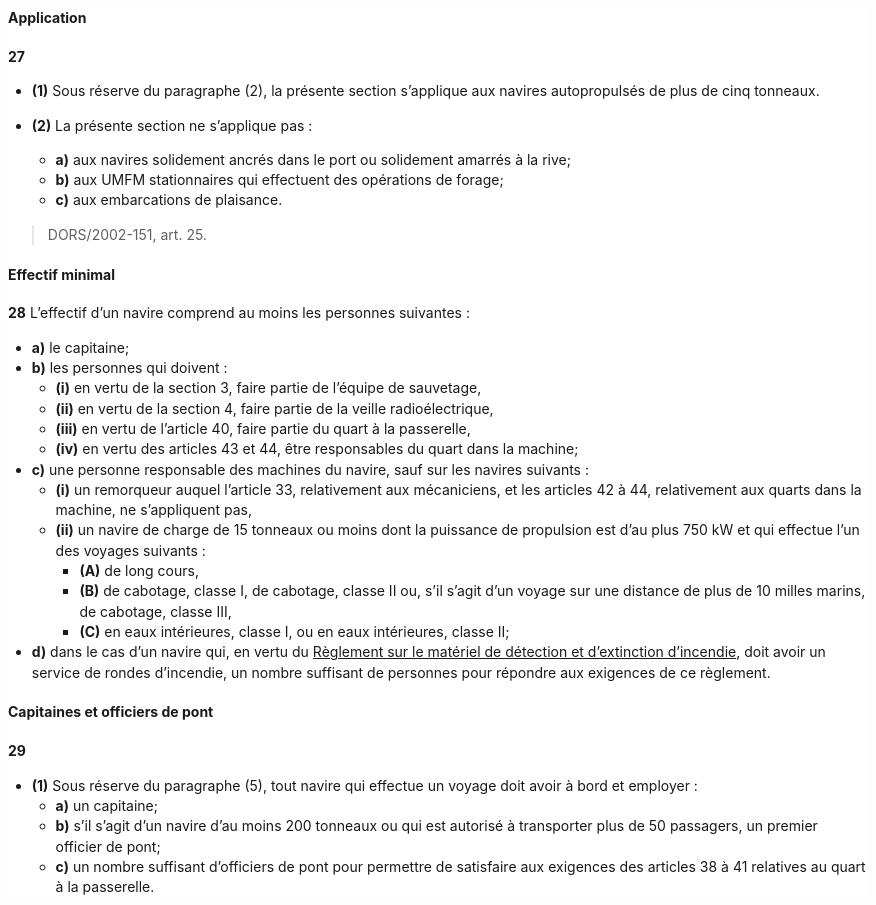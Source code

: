 

#### Application


**27** 

- **(1)** Sous réserve du paragraphe (2), la présente section s’applique aux navires autopropulsés de plus de cinq tonneaux.

- **(2)** La présente section ne s’applique pas :
	- **a)** aux navires solidement ancrés dans le port ou solidement amarrés à la rive;
	- **b)** aux UMFM stationnaires qui effectuent des opérations de forage;
	- **c)** aux embarcations de plaisance.
> DORS/2002-151, art. 25.





#### Effectif minimal


**28** L’effectif d’un navire comprend au moins les personnes suivantes :
- **a)** le capitaine;
- **b)** les personnes qui doivent :
	- **(i)** en vertu de la section 3, faire partie de l’équipe de sauvetage,
	- **(ii)** en vertu de la section 4, faire partie de la veille radioélectrique,
	- **(iii)** en vertu de l’article 40, faire partie du quart à la passerelle,
	- **(iv)** en vertu des articles 43 et 44, être responsables du quart dans la machine;
- **c)** une personne responsable des machines du navire, sauf sur les navires suivants :
	- **(i)** un remorqueur auquel l’article 33, relativement aux mécaniciens, et les articles 42 à 44, relativement aux quarts dans la machine, ne s’appliquent pas,
	- **(ii)** un navire de charge de 15 tonneaux ou moins dont la puissance de propulsion est d’au plus 750 kW et qui effectue l’un des voyages suivants :
		- **(A)** de long cours,
		- **(B)** de cabotage, classe I, de cabotage, classe II ou, s’il s’agit d’un voyage sur une distance de plus de 10 milles marins, de cabotage, classe III,
		- **(C)** en eaux intérieures, classe I, ou en eaux intérieures, classe II;
- **d)** dans le cas d’un navire qui, en vertu du [Règlement sur le matériel de détection et d’extinction d’incendie](/fr/Règlements/Codification%20des%20règlements%20du%20Canada/1401-1500/C.R.C.,%20ch.%201422.md), doit avoir un service de rondes d’incendie, un nombre suffisant de personnes pour répondre aux exigences de ce règlement.




#### Capitaines et officiers de pont


**29** 

- **(1)** Sous réserve du paragraphe (5), tout navire qui effectue un voyage doit avoir à bord et employer :
	- **a)** un capitaine;
	- **b)** s’il s’agit d’un navire d’au moins 200 tonneaux ou qui est autorisé à transporter plus de 50 passagers, un premier officier de pont;
	- **c)** un nombre suffisant d’officiers de pont pour permettre de satisfaire aux exigences des articles 38 à 41 relatives au quart à la passerelle.
